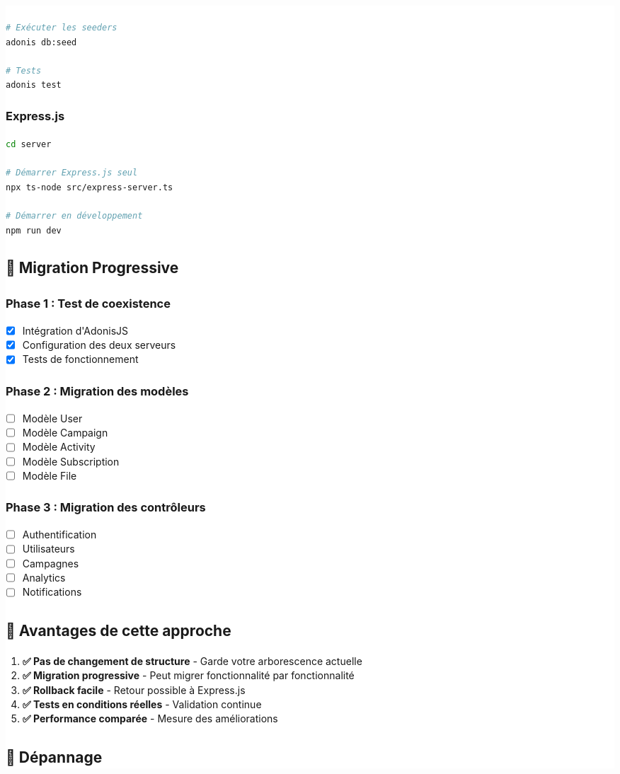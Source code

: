 ```bash

# Exécuter les seeders
adonis db:seed

# Tests
adonis test
```

### Express.js
```bash
cd server

# Démarrer Express.js seul
npx ts-node src/express-server.ts

# Démarrer en développement
npm run dev
```

## 🔄 Migration Progressive

### Phase 1 : Test de coexistence
- [x] Intégration d'AdonisJS
- [x] Configuration des deux serveurs
- [x] Tests de fonctionnement

### Phase 2 : Migration des modèles
- [ ] Modèle User
- [ ] Modèle Campaign
- [ ] Modèle Activity
- [ ] Modèle Subscription
- [ ] Modèle File

### Phase 3 : Migration des contrôleurs
- [ ] Authentification
- [ ] Utilisateurs
- [ ] Campagnes
- [ ] Analytics
- [ ] Notifications

## 🎯 Avantages de cette approche

1. **✅ Pas de changement de structure** - Garde votre arborescence actuelle
2. **✅ Migration progressive** - Peut migrer fonctionnalité par fonctionnalité
3. **✅ Rollback facile** - Retour possible à Express.js
4. **✅ Tests en conditions réelles** - Validation continue
5. **✅ Performance comparée** - Mesure des améliorations

## 🚨 Dépannage
